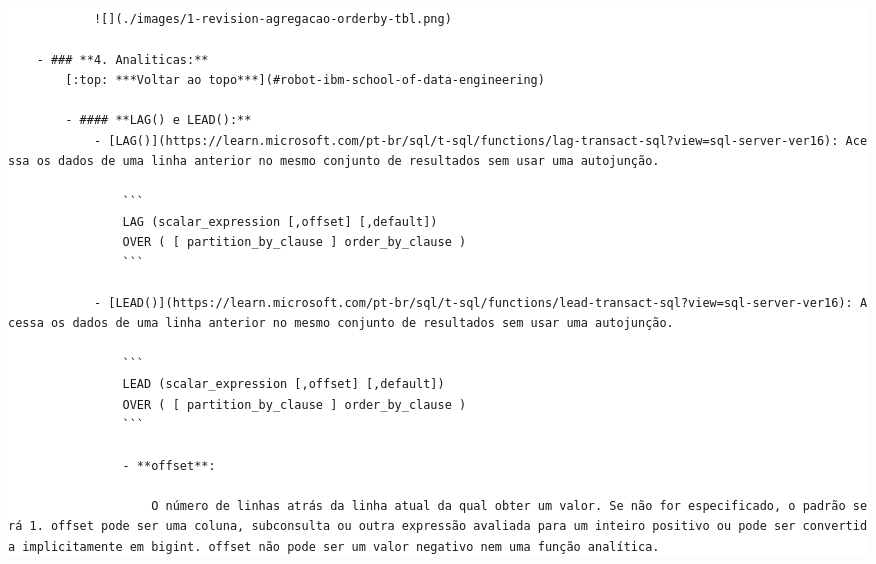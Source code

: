                 ![](./images/1-revision-agregacao-orderby-tbl.png)

        - ### **4. Analiticas:**
            [:top: ***Voltar ao topo***](#robot-ibm-school-of-data-engineering)

            - #### **LAG() e LEAD():**
                - [LAG()](https://learn.microsoft.com/pt-br/sql/t-sql/functions/lag-transact-sql?view=sql-server-ver16): Acessa os dados de uma linha anterior no mesmo conjunto de resultados sem usar uma autojunção.

                    ```
                    LAG (scalar_expression [,offset] [,default])  
                    OVER ( [ partition_by_clause ] order_by_clause )  
                    ```

                - [LEAD()](https://learn.microsoft.com/pt-br/sql/t-sql/functions/lead-transact-sql?view=sql-server-ver16): Acessa os dados de uma linha anterior no mesmo conjunto de resultados sem usar uma autojunção.

                    ```
                    LEAD (scalar_expression [,offset] [,default])  
                    OVER ( [ partition_by_clause ] order_by_clause )  
                    ```

                    - **offset**:

                        O número de linhas atrás da linha atual da qual obter um valor. Se não for especificado, o padrão será 1. offset pode ser uma coluna, subconsulta ou outra expressão avaliada para um inteiro positivo ou pode ser convertida implicitamente em bigint. offset não pode ser um valor negativo nem uma função analítica.
